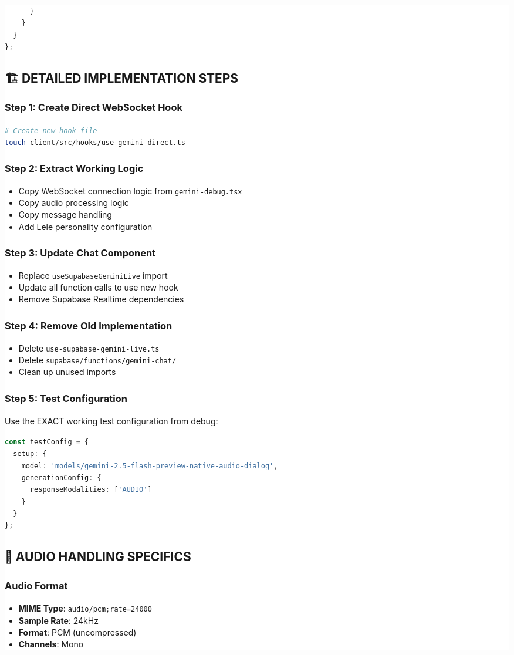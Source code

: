 ```typescript
      }
    }
  }
};
```

## 🏗️ **DETAILED IMPLEMENTATION STEPS**

### **Step 1: Create Direct WebSocket Hook**
```bash
# Create new hook file
touch client/src/hooks/use-gemini-direct.ts
```

### **Step 2: Extract Working Logic**
- Copy WebSocket connection logic from `gemini-debug.tsx`
- Copy audio processing logic
- Copy message handling
- Add Lele personality configuration

### **Step 3: Update Chat Component**
- Replace `useSupabaseGeminiLive` import
- Update all function calls to use new hook
- Remove Supabase Realtime dependencies

### **Step 4: Remove Old Implementation**
- Delete `use-supabase-gemini-live.ts`
- Delete `supabase/functions/gemini-chat/`
- Clean up unused imports

### **Step 5: Test Configuration**
Use the EXACT working test configuration from debug:
```typescript
const testConfig = {
  setup: {
    model: 'models/gemini-2.5-flash-preview-native-audio-dialog',
    generationConfig: {
      responseModalities: ['AUDIO']
    }
  }
};
```

## 🎵 **AUDIO HANDLING SPECIFICS**

### **Audio Format**
- **MIME Type**: `audio/pcm;rate=24000`
- **Sample Rate**: 24kHz
- **Format**: PCM (uncompressed)
- **Channels**: Mono
